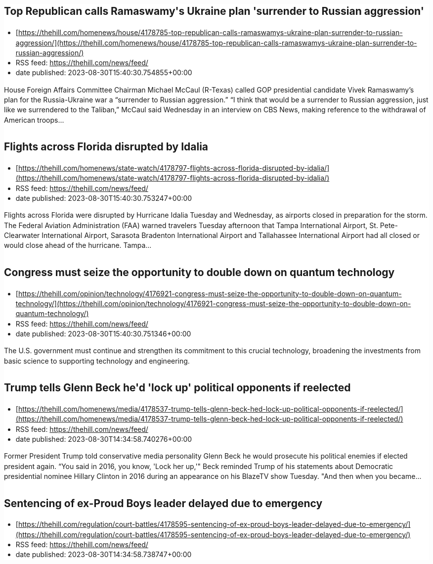 ## Top Republican calls Ramaswamy's Ukraine plan 'surrender to Russian aggression'
 - [https://thehill.com/homenews/house/4178785-top-republican-calls-ramaswamys-ukraine-plan-surrender-to-russian-aggression/](https://thehill.com/homenews/house/4178785-top-republican-calls-ramaswamys-ukraine-plan-surrender-to-russian-aggression/)
 - RSS feed: https://thehill.com/news/feed/
 - date published: 2023-08-30T15:40:30.754855+00:00

House Foreign Affairs Committee Chairman Michael McCaul (R-Texas) called GOP presidential candidate Vivek Ramaswamy’s plan for the Russia-Ukraine war a “surrender to Russian aggression.”  “I think that would be a surrender to Russian aggression, just like we surrendered to the Taliban,” McCaul said Wednesday in an interview on CBS News, making reference to the withdrawal of American troops...

## Flights across Florida disrupted by Idalia
 - [https://thehill.com/homenews/state-watch/4178797-flights-across-florida-disrupted-by-idalia/](https://thehill.com/homenews/state-watch/4178797-flights-across-florida-disrupted-by-idalia/)
 - RSS feed: https://thehill.com/news/feed/
 - date published: 2023-08-30T15:40:30.753247+00:00

Flights across Florida were disrupted by Hurricane Idalia Tuesday and Wednesday, as airports closed in preparation for the storm. The Federal Aviation Administration (FAA) warned travelers Tuesday afternoon that Tampa International Airport, St. Pete-Clearwater International Airport, Sarasota Bradenton International Airport and Tallahassee International Airport had all closed or would close ahead of the hurricane. Tampa...

## Congress must seize the opportunity to double down on quantum technology
 - [https://thehill.com/opinion/technology/4176921-congress-must-seize-the-opportunity-to-double-down-on-quantum-technology/](https://thehill.com/opinion/technology/4176921-congress-must-seize-the-opportunity-to-double-down-on-quantum-technology/)
 - RSS feed: https://thehill.com/news/feed/
 - date published: 2023-08-30T15:40:30.751346+00:00

The U.S. government must continue and strengthen its commitment to this crucial technology, broadening the investments from basic science to supporting technology and engineering.

## Trump tells Glenn Beck he'd 'lock up' political opponents if reelected
 - [https://thehill.com/homenews/media/4178537-trump-tells-glenn-beck-hed-lock-up-political-opponents-if-reelected/](https://thehill.com/homenews/media/4178537-trump-tells-glenn-beck-hed-lock-up-political-opponents-if-reelected/)
 - RSS feed: https://thehill.com/news/feed/
 - date published: 2023-08-30T14:34:58.740276+00:00

Former President Trump told conservative media personality Glenn Beck he would prosecute his political enemies if elected president again. “You said in 2016, you know, 'Lock her up,'" Beck reminded Trump of his statements about Democratic presidential nominee Hillary Clinton in 2016 during an appearance on his BlazeTV show Tuesday. "And then when you became...

## Sentencing of ex-Proud Boys leader delayed due to emergency
 - [https://thehill.com/regulation/court-battles/4178595-sentencing-of-ex-proud-boys-leader-delayed-due-to-emergency/](https://thehill.com/regulation/court-battles/4178595-sentencing-of-ex-proud-boys-leader-delayed-due-to-emergency/)
 - RSS feed: https://thehill.com/news/feed/
 - date published: 2023-08-30T14:34:58.738747+00:00
